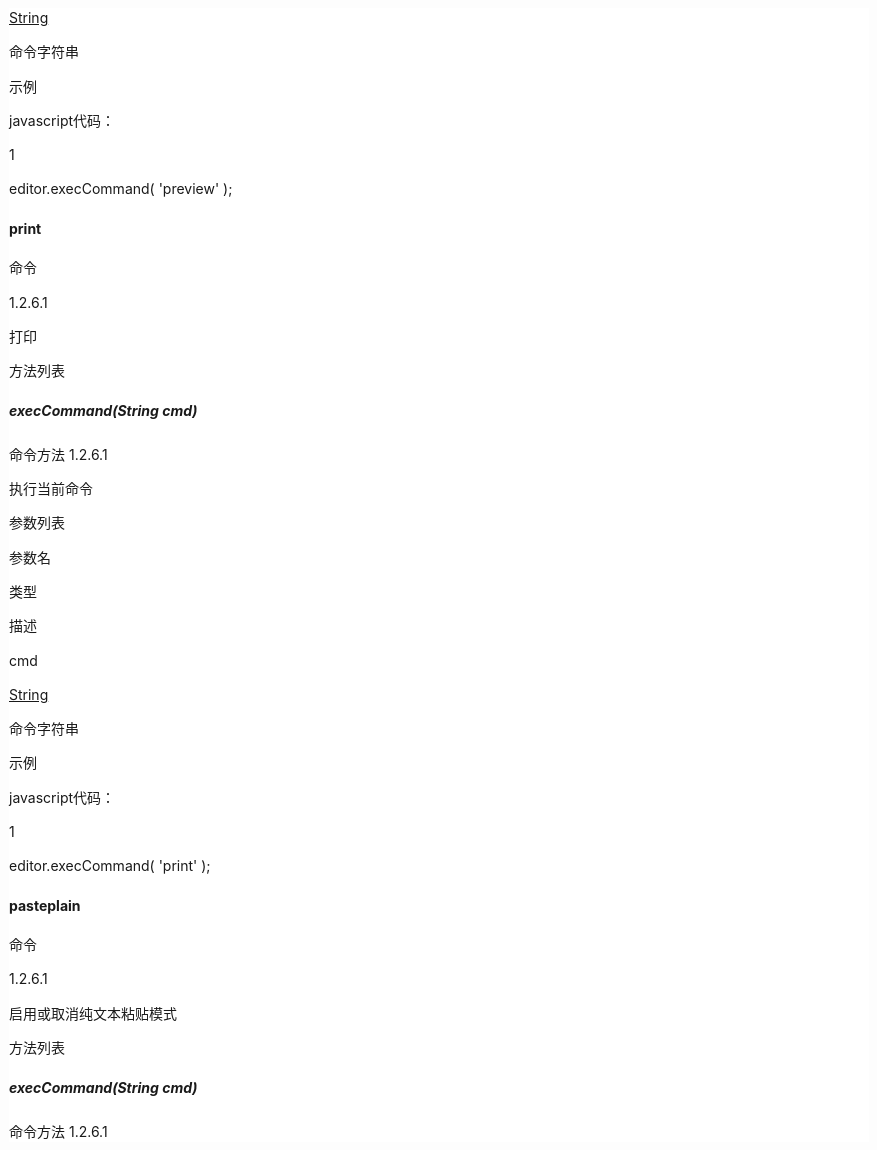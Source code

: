 [String](#String)

命令字符串

示例

javascript代码：

1

 editor.execCommand( 'preview' );

#### print

命令

1.2.6.1

打印

方法列表

##### execCommand(String cmd)

命令方法 1.2.6.1

执行当前命令

参数列表

参数名

类型

描述

cmd

[String](#String)

命令字符串

示例

javascript代码：

1

 editor.execCommand( 'print' );

#### pasteplain

命令

1.2.6.1

启用或取消纯文本粘贴模式

方法列表

##### execCommand(String cmd)

命令方法 1.2.6.1
